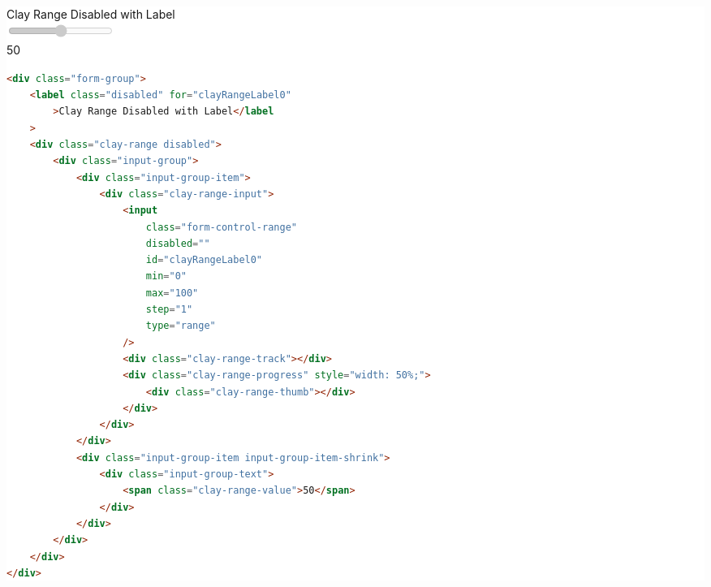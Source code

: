 <div class="sheet-example">
	<div class="form-group">
		<label class="disabled" for="clayRangeLabel0">Clay Range Disabled with Label</label>
		<div class="clay-range disabled">
			<div class="input-group">
				<div class="input-group-item">
					<div class="clay-range-input">
						<input class="form-control-range" disabled="" id="clayRangeLabel0" min="0" max="100" step="1" type="range">
						<div class="clay-range-track"></div>
						<div class="clay-range-progress" style="width: 50%;">
							<div class="clay-range-thumb"></div>
						</div>
					</div>
				</div>
				<div class="input-group-item input-group-item-shrink">
					<div class="input-group-text"><span class="clay-range-value">50</span></div>
				</div>
			</div>
		</div>
	</div>
</div>

```html
<div class="form-group">
	<label class="disabled" for="clayRangeLabel0"
		>Clay Range Disabled with Label</label
	>
	<div class="clay-range disabled">
		<div class="input-group">
			<div class="input-group-item">
				<div class="clay-range-input">
					<input
						class="form-control-range"
						disabled=""
						id="clayRangeLabel0"
						min="0"
						max="100"
						step="1"
						type="range"
					/>
					<div class="clay-range-track"></div>
					<div class="clay-range-progress" style="width: 50%;">
						<div class="clay-range-thumb"></div>
					</div>
				</div>
			</div>
			<div class="input-group-item input-group-item-shrink">
				<div class="input-group-text">
					<span class="clay-range-value">50</span>
				</div>
			</div>
		</div>
	</div>
</div>
```

